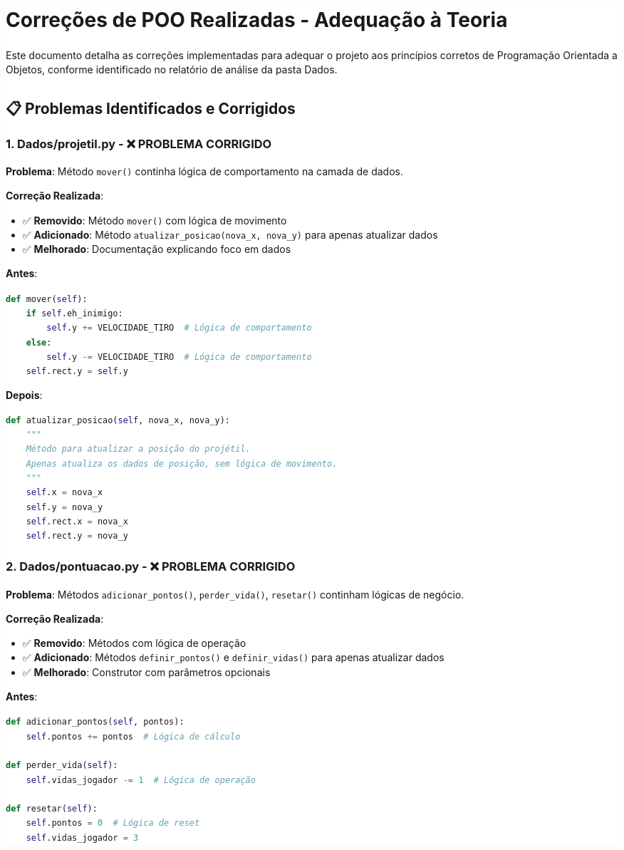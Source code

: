# Correções de POO Realizadas - Adequação à Teoria

Este documento detalha as correções implementadas para adequar o projeto aos princípios corretos de Programação Orientada a Objetos, conforme identificado no relatório de análise da pasta Dados.

## 📋 Problemas Identificados e Corrigidos

### 1. **Dados/projetil.py** - ❌ PROBLEMA CORRIGIDO

**Problema**: Método `mover()` continha lógica de comportamento na camada de dados.

**Correção Realizada**:
- ✅ **Removido**: Método `mover()` com lógica de movimento
- ✅ **Adicionado**: Método `atualizar_posicao(nova_x, nova_y)` para apenas atualizar dados
- ✅ **Melhorado**: Documentação explicando foco em dados

**Antes**:
```python
def mover(self):
    if self.eh_inimigo:
        self.y += VELOCIDADE_TIRO  # Lógica de comportamento
    else:
        self.y -= VELOCIDADE_TIRO  # Lógica de comportamento
    self.rect.y = self.y
```

**Depois**:
```python
def atualizar_posicao(self, nova_x, nova_y):
    """
    Método para atualizar a posição do projétil.
    Apenas atualiza os dados de posição, sem lógica de movimento.
    """
    self.x = nova_x
    self.y = nova_y
    self.rect.x = nova_x
    self.rect.y = nova_y
```

### 2. **Dados/pontuacao.py** - ❌ PROBLEMA CORRIGIDO

**Problema**: Métodos `adicionar_pontos()`, `perder_vida()`, `resetar()` continham lógicas de negócio.

**Correção Realizada**:
- ✅ **Removido**: Métodos com lógica de operação
- ✅ **Adicionado**: Métodos `definir_pontos()` e `definir_vidas()` para apenas atualizar dados
- ✅ **Melhorado**: Construtor com parâmetros opcionais

**Antes**:
```python
def adicionar_pontos(self, pontos):
    self.pontos += pontos  # Lógica de cálculo

def perder_vida(self):
    self.vidas_jogador -= 1  # Lógica de operação

def resetar(self):
    self.pontos = 0  # Lógica de reset
    self.vidas_jogador = 3
```
